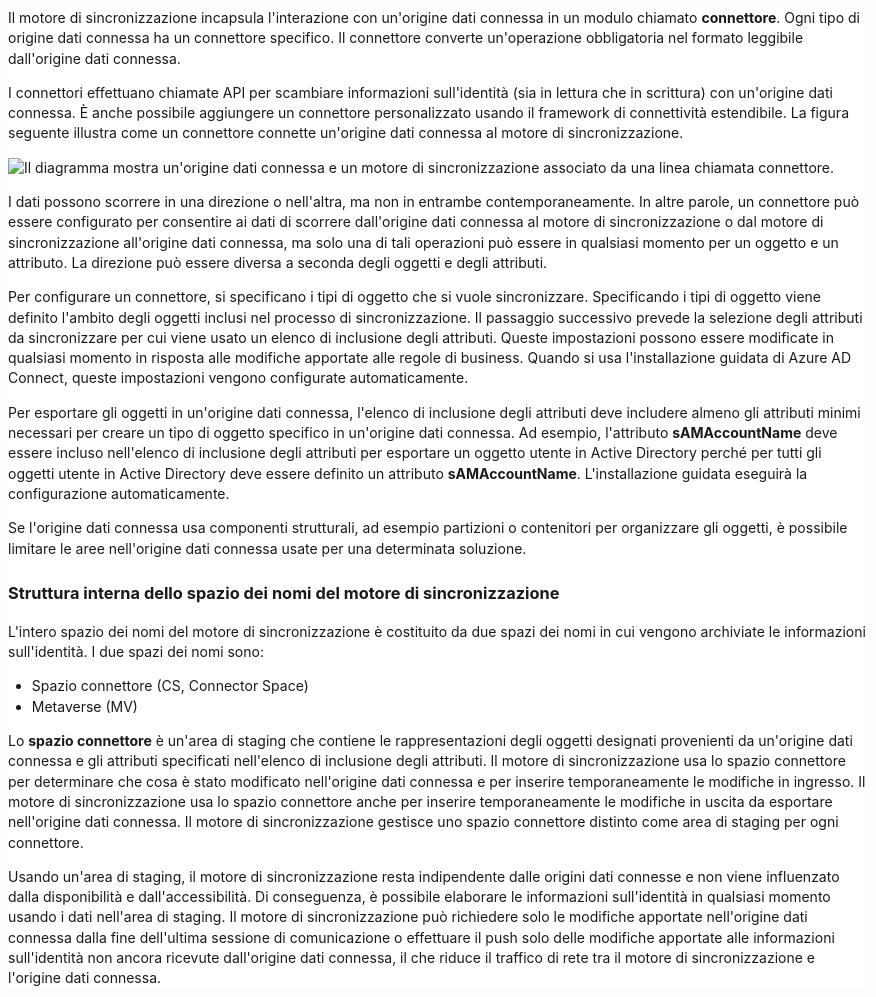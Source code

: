 Il motore di sincronizzazione incapsula l'interazione con un'origine dati connessa in un modulo chiamato **connettore**. Ogni tipo di origine dati connessa ha un connettore specifico. Il connettore converte un'operazione obbligatoria nel formato leggibile dall'origine dati connessa.

I connettori effettuano chiamate API per scambiare informazioni sull'identità (sia in lettura che in scrittura) con un'origine dati connessa. È anche possibile aggiungere un connettore personalizzato usando il framework di connettività estendibile. La figura seguente illustra come un connettore connette un'origine dati connessa al motore di sincronizzazione.

![Il diagramma mostra un'origine dati connessa e un motore di sincronizzazione associato da una linea chiamata connettore.](./media/concept-azure-ad-connect-sync-architecture/arch1.png)

I dati possono scorrere in una direzione o nell'altra, ma non in entrambe contemporaneamente. In altre parole, un connettore può essere configurato per consentire ai dati di scorrere dall'origine dati connessa al motore di sincronizzazione o dal motore di sincronizzazione all'origine dati connessa, ma solo una di tali operazioni può essere in qualsiasi momento per un oggetto e un attributo. La direzione può essere diversa a seconda degli oggetti e degli attributi.

Per configurare un connettore, si specificano i tipi di oggetto che si vuole sincronizzare. Specificando i tipi di oggetto viene definito l'ambito degli oggetti inclusi nel processo di sincronizzazione. Il passaggio successivo prevede la selezione degli attributi da sincronizzare per cui viene usato un elenco di inclusione degli attributi. Queste impostazioni possono essere modificate in qualsiasi momento in risposta alle modifiche apportate alle regole di business. Quando si usa l'installazione guidata di Azure AD Connect, queste impostazioni vengono configurate automaticamente.

Per esportare gli oggetti in un'origine dati connessa, l'elenco di inclusione degli attributi deve includere almeno gli attributi minimi necessari per creare un tipo di oggetto specifico in un'origine dati connessa. Ad esempio, l'attributo **sAMAccountName** deve essere incluso nell'elenco di inclusione degli attributi per esportare un oggetto utente in Active Directory perché per tutti gli oggetti utente in Active Directory deve essere definito un attributo **sAMAccountName**. L'installazione guidata eseguirà la configurazione automaticamente.

Se l'origine dati connessa usa componenti strutturali, ad esempio partizioni o contenitori per organizzare gli oggetti, è possibile limitare le aree nell'origine dati connessa usate per una determinata soluzione.

### <a name="internal-structure-of-the-sync-engine-namespace"></a>Struttura interna dello spazio dei nomi del motore di sincronizzazione
L'intero spazio dei nomi del motore di sincronizzazione è costituito da due spazi dei nomi in cui vengono archiviate le informazioni sull'identità. I due spazi dei nomi sono:

* Spazio connettore (CS, Connector Space)
* Metaverse (MV)

Lo **spazio connettore** è un'area di staging che contiene le rappresentazioni degli oggetti designati provenienti da un'origine dati connessa e gli attributi specificati nell'elenco di inclusione degli attributi. Il motore di sincronizzazione usa lo spazio connettore per determinare che cosa è stato modificato nell'origine dati connessa e per inserire temporaneamente le modifiche in ingresso. Il motore di sincronizzazione usa lo spazio connettore anche per inserire temporaneamente le modifiche in uscita da esportare nell'origine dati connessa. Il motore di sincronizzazione gestisce uno spazio connettore distinto come area di staging per ogni connettore.

Usando un'area di staging, il motore di sincronizzazione resta indipendente dalle origini dati connesse e non viene influenzato dalla disponibilità e dall'accessibilità. Di conseguenza, è possibile elaborare le informazioni sull'identità in qualsiasi momento usando i dati nell'area di staging. Il motore di sincronizzazione può richiedere solo le modifiche apportate nell'origine dati connessa dalla fine dell'ultima sessione di comunicazione o effettuare il push solo delle modifiche apportate alle informazioni sull'identità non ancora ricevute dall'origine dati connessa, il che riduce il traffico di rete tra il motore di sincronizzazione e l'origine dati connessa.
